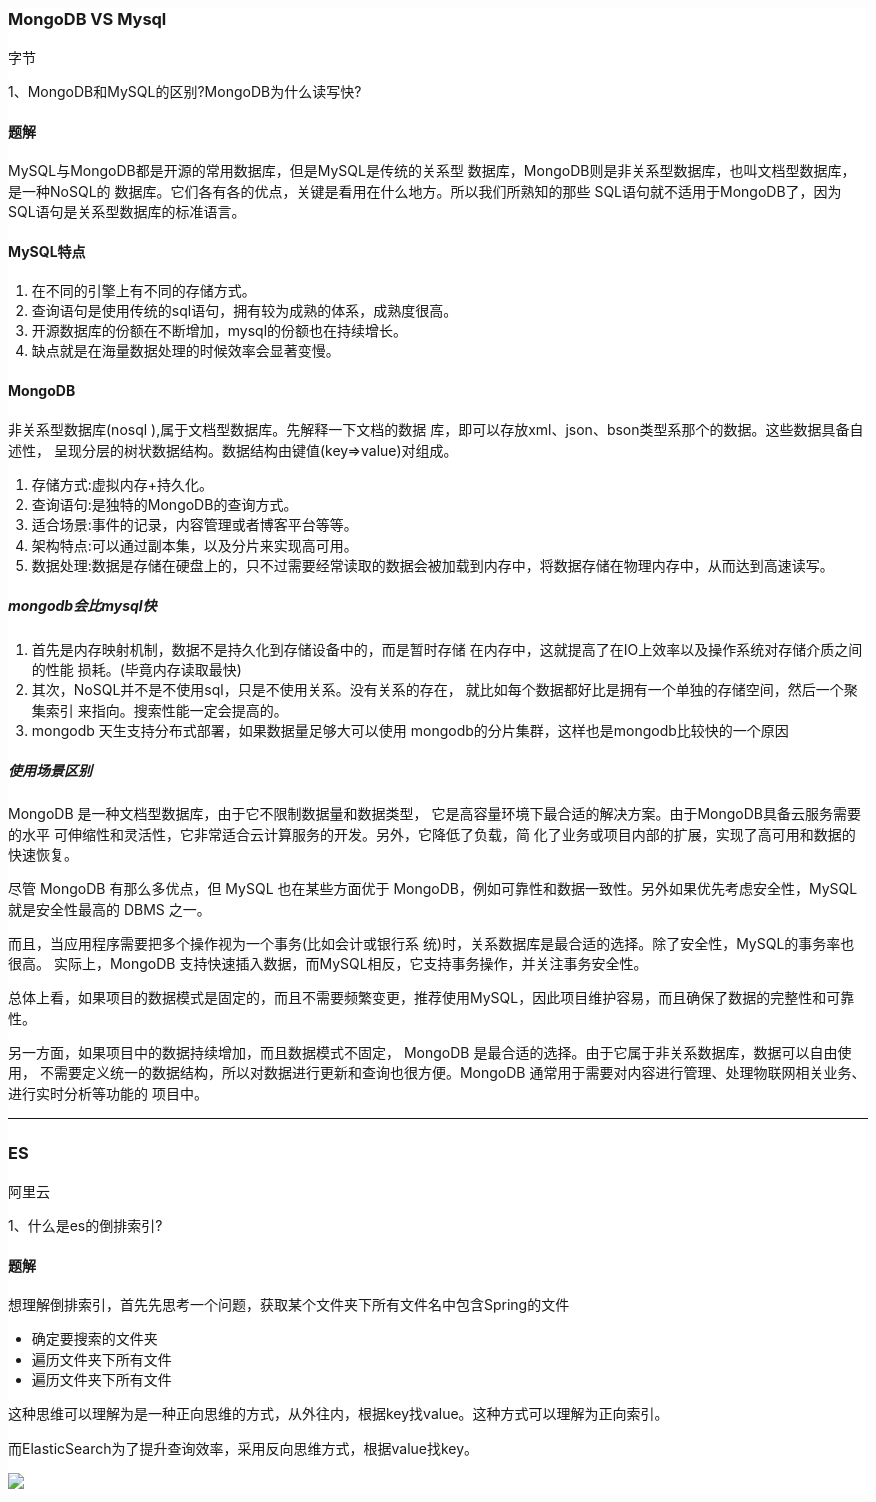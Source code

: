 
### MongoDB VS Mysql

字节

1、MongoDB和MySQL的区别?MongoDB为什么读写快?

#### 题解

MySQL与MongoDB都是开源的常用数据库，但是MySQL是传统的关系型 数据库，MongoDB则是非关系型数据库，也叫文档型数据库，是一种NoSQL的 数据库。它们各有各的优点，关键是看用在什么地方。所以我们所熟知的那些 SQL语句就不适用于MongoDB了，因为SQL语句是关系型数据库的标准语言。

#### MySQL特点

1. 在不同的引擎上有不同的存储方式。
2. 查询语句是使用传统的sql语句，拥有较为成熟的体系，成熟度很高。 
3. 开源数据库的份额在不断增加，mysql的份额也在持续增长。
4. 缺点就是在海量数据处理的时候效率会显著变慢。

#### MongoDB

非关系型数据库(nosql ),属于文档型数据库。先解释一下文档的数据 库，即可以存放xml、json、bson类型系那个的数据。这些数据具备自述性， 呈现分层的树状数据结构。数据结构由键值(key=>value)对组成。

1. 存储方式:虚拟内存+持久化。
2. 查询语句:是独特的MongoDB的查询方式。
3. 适合场景:事件的记录，内容管理或者博客平台等等。
4. 架构特点:可以通过副本集，以及分片来实现高可用。
5. 数据处理:数据是存储在硬盘上的，只不过需要经常读取的数据会被加载到内存中，将数据存储在物理内存中，从而达到高速读写。

##### mongodb会比mysql快

1. 首先是内存映射机制，数据不是持久化到存储设备中的，而是暂时存储 在内存中，这就提高了在IO上效率以及操作系统对存储介质之间的性能 损耗。(毕竟内存读取最快)
2. 其次，NoSQL并不是不使用sql，只是不使用关系。没有关系的存在， 就比如每个数据都好比是拥有一个单独的存储空间，然后一个聚集索引 来指向。搜索性能一定会提高的。
3. mongodb 天生支持分布式部署，如果数据量足够大可以使用 mongodb的分片集群，这样也是mongodb比较快的一个原因

##### 使用场景区别

MongoDB 是一种文档型数据库，由于它不限制数据量和数据类型， 它是高容量环境下最合适的解决方案。由于MongoDB具备云服务需要的水平 可伸缩性和灵活性，它非常适合云计算服务的开发。另外，它降低了负载，简 化了业务或项目内部的扩展，实现了高可用和数据的快速恢复。

尽管 MongoDB 有那么多优点，但 MySQL 也在某些方面优于 MongoDB，例如可靠性和数据一致性。另外如果优先考虑安全性，MySQL就是安全性最高的 DBMS 之一。

而且，当应用程序需要把多个操作视为一个事务(比如会计或银行系 统)时，关系数据库是最合适的选择。除了安全性，MySQL的事务率也很高。 实际上，MongoDB 支持快速插入数据，而MySQL相反，它支持事务操作，并关注事务安全性。

总体上看，如果项目的数据模式是固定的，而且不需要频繁变更，推荐使用MySQL，因此项目维护容易，而且确保了数据的完整性和可靠性。

另一方面，如果项目中的数据持续增加，而且数据模式不固定， MongoDB 是最合适的选择。由于它属于非关系数据库，数据可以自由使用， 不需要定义统一的数据结构，所以对数据进行更新和查询也很方便。MongoDB 通常用于需要对内容进行管理、处理物联网相关业务、进行实时分析等功能的 项目中。

---

### ES

阿里云

1、什么是es的倒排索引?

#### 题解

想理解倒排索引，首先先思考一个问题，获取某个文件夹下所有文件名中包含Spring的文件

- 确定要搜索的文件夹
- 遍历文件夹下所有文件
- 遍历文件夹下所有文件

这种思维可以理解为是一种正向思维的方式，从外往内，根据key找value。这种方式可以理解为正向索引。

而ElasticSearch为了提升查询效率，采用反向思维方式，根据value找key。

![](https://pic-new-1304161434.cos.ap-guangzhou.myqcloud.com/img/202305221526524.png)
